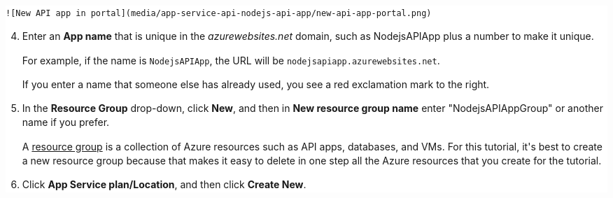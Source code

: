     ![New API app in portal](media/app-service-api-nodejs-api-app/new-api-app-portal.png)

4. Enter an **App name** that is unique in the *azurewebsites.net* domain, such as NodejsAPIApp plus a number to make it unique. 

	For example, if the name is `NodejsAPIApp`, the URL will be `nodejsapiapp.azurewebsites.net`.

	If you enter a name that someone else has already used, you see a red exclamation mark to the right.

6. In the **Resource Group** drop-down, click **New**, and then in **New resource group name** enter "NodejsAPIAppGroup" or another name if you prefer. 

	A [resource group](../resource-group-overview.md) is a collection of Azure resources such as API apps, databases, and VMs. For this tutorial, it's best to create a new resource group because that makes it easy to delete in one step all the Azure resources that you create for the tutorial.

4. Click **App Service plan/Location**, and then click **Create New**.
